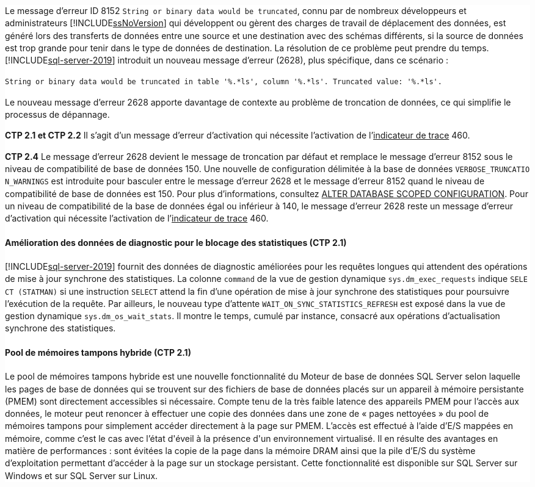 Le message d’erreur ID 8152 `String or binary data would be truncated`, connu par de nombreux développeurs et administrateurs [!INCLUDE[ssNoVersion](../includes/ssnoversion-md.md)] qui développent ou gèrent des charges de travail de déplacement des données, est généré lors des transferts de données entre une source et une destination avec des schémas différents, si la source de données est trop grande pour tenir dans le type de données de destination. La résolution de ce problème peut prendre du temps. [!INCLUDE[sql-server-2019](../includes/sssqlv15-md.md)] introduit un nouveau message d’erreur (2628), plus spécifique, dans ce scénario :  

`String or binary data would be truncated in table '%.*ls', column '%.*ls'. Truncated value: '%.*ls'.`

Le nouveau message d’erreur 2628 apporte davantage de contexte au problème de troncation de données, ce qui simplifie le processus de dépannage. 

**CTP 2.1 et CTP 2.2** Il s’agit d’un message d’erreur d’activation qui nécessite l’activation de l’[indicateur de trace](../t-sql/database-console-commands/dbcc-traceon-trace-flags-transact-sql.md) 460.

**CTP 2.4** Le message d’erreur 2628 devient le message de troncation par défaut et remplace le message d’erreur 8152 sous le niveau de compatibilité de base de données 150. Une nouvelle de configuration délimitée à la base de données `VERBOSE_TRUNCATION_WARNINGS` est introduite pour basculer entre le message d’erreur 2628 et le message d’erreur 8152 quand le niveau de compatibilité de base de données est 150. Pour plus d’informations, consultez [ALTER DATABASE SCOPED CONFIGURATION](../t-sql/statements/alter-database-scoped-configuration-transact-sql.md).
Pour un niveau de compatibilité de la base de données égal ou inférieur à 140, le message d’erreur 2628 reste un message d’erreur d’activation qui nécessite l’activation de l’[indicateur de trace](../t-sql/database-console-commands/dbcc-traceon-trace-flags-transact-sql.md) 460.

#### <a name="improved-diagnostic-data-for-stats-blocking-ctp-21"></a>Amélioration des données de diagnostic pour le blocage des statistiques (CTP 2.1)

[!INCLUDE[sql-server-2019](../includes/sssqlv15-md.md)] fournit des données de diagnostic améliorées pour les requêtes longues qui attendent des opérations de mise à jour synchrone des statistiques. La colonne `command` de la vue de gestion dynamique `sys.dm_exec_requests` indique `SELECT (STATMAN)` si une instruction `SELECT` attend la fin d’une opération de mise à jour synchrone des statistiques pour poursuivre l’exécution de la requête. Par ailleurs, le nouveau type d’attente `WAIT_ON_SYNC_STATISTICS_REFRESH` est exposé dans la vue de gestion dynamique `sys.dm_os_wait_stats`. Il montre le temps, cumulé par instance, consacré aux opérations d’actualisation synchrone des statistiques.

#### <a name="hybrid-buffer-pool-ctp-21"></a>Pool de mémoires tampons hybride (CTP 2.1)

Le pool de mémoires tampons hybride est une nouvelle fonctionnalité du Moteur de base de données SQL Server selon laquelle les pages de base de données qui se trouvent sur des fichiers de base de données placés sur un appareil à mémoire persistante (PMEM) sont directement accessibles si nécessaire. Compte tenu de la très faible latence des appareils PMEM pour l’accès aux données, le moteur peut renoncer à effectuer une copie des données dans une zone de « pages nettoyées » du pool de mémoires tampons pour simplement accéder directement à la page sur PMEM. L’accès est effectué à l’aide d’E/S mappées en mémoire, comme c’est le cas avec l’état d'éveil à la présence d'un environnement virtualisé. Il en résulte des avantages en matière de performances : sont évitées la copie de la page dans la mémoire DRAM ainsi que la pile d’E/S du système d’exploitation permettant d’accéder à la page sur un stockage persistant. Cette fonctionnalité est disponible sur SQL Server sur Windows et sur SQL Server sur Linux.
